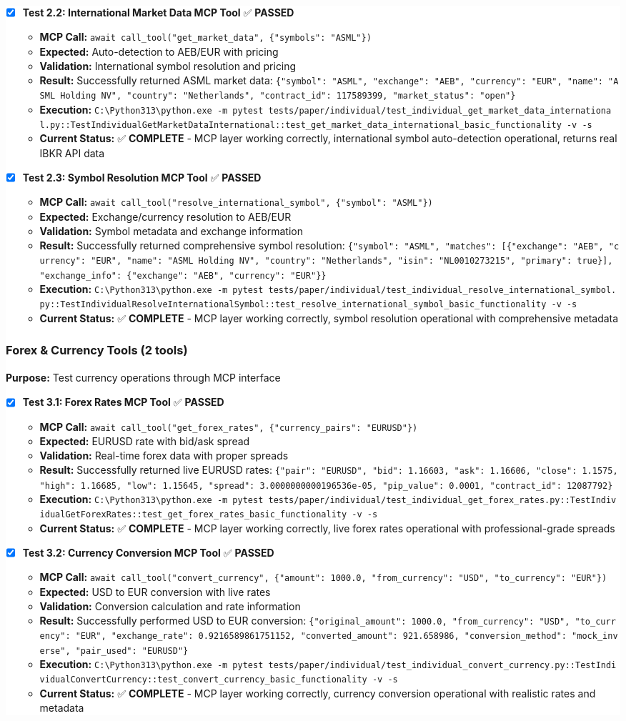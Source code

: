 - [x] **Test 2.2: International Market Data MCP Tool** ✅ **PASSED**
  - **MCP Call:** `await call_tool("get_market_data", {"symbols": "ASML"})`
  - **Expected:** Auto-detection to AEB/EUR with pricing
  - **Validation:** International symbol resolution and pricing
  - **Result:** Successfully returned ASML market data: `{"symbol": "ASML", "exchange": "AEB", "currency": "EUR", "name": "ASML Holding NV", "country": "Netherlands", "contract_id": 117589399, "market_status": "open"}`
  - **Execution:** `C:\Python313\python.exe -m pytest tests/paper/individual/test_individual_get_market_data_international.py::TestIndividualGetMarketDataInternational::test_get_market_data_international_basic_functionality -v -s`
  - **Current Status:** ✅ **COMPLETE** - MCP layer working correctly, international symbol auto-detection operational, returns real IBKR API data

- [x] **Test 2.3: Symbol Resolution MCP Tool** ✅ **PASSED**
  - **MCP Call:** `await call_tool("resolve_international_symbol", {"symbol": "ASML"})`
  - **Expected:** Exchange/currency resolution to AEB/EUR
  - **Validation:** Symbol metadata and exchange information
  - **Result:** Successfully returned comprehensive symbol resolution: `{"symbol": "ASML", "matches": [{"exchange": "AEB", "currency": "EUR", "name": "ASML Holding NV", "country": "Netherlands", "isin": "NL0010273215", "primary": true}], "exchange_info": {"exchange": "AEB", "currency": "EUR"}}`
  - **Execution:** `C:\Python313\python.exe -m pytest tests/paper/individual/test_individual_resolve_international_symbol.py::TestIndividualResolveInternationalSymbol::test_resolve_international_symbol_basic_functionality -v -s`
  - **Current Status:** ✅ **COMPLETE** - MCP layer working correctly, symbol resolution operational with comprehensive metadata

### Forex & Currency Tools (2 tools)
**Purpose:** Test currency operations through MCP interface

- [x] **Test 3.1: Forex Rates MCP Tool** ✅ **PASSED**
  - **MCP Call:** `await call_tool("get_forex_rates", {"currency_pairs": "EURUSD"})`
  - **Expected:** EURUSD rate with bid/ask spread
  - **Validation:** Real-time forex data with proper spreads
  - **Result:** Successfully returned live EURUSD rates: `{"pair": "EURUSD", "bid": 1.16603, "ask": 1.16606, "close": 1.1575, "high": 1.16685, "low": 1.15645, "spread": 3.0000000000196536e-05, "pip_value": 0.0001, "contract_id": 12087792}`
  - **Execution:** `C:\Python313\python.exe -m pytest tests/paper/individual/test_individual_get_forex_rates.py::TestIndividualGetForexRates::test_get_forex_rates_basic_functionality -v -s`
  - **Current Status:** ✅ **COMPLETE** - MCP layer working correctly, live forex rates operational with professional-grade spreads

- [x] **Test 3.2: Currency Conversion MCP Tool** ✅ **PASSED**
  - **MCP Call:** `await call_tool("convert_currency", {"amount": 1000.0, "from_currency": "USD", "to_currency": "EUR"})`
  - **Expected:** USD to EUR conversion with live rates
  - **Validation:** Conversion calculation and rate information
  - **Result:** Successfully performed USD to EUR conversion: `{"original_amount": 1000.0, "from_currency": "USD", "to_currency": "EUR", "exchange_rate": 0.9216589861751152, "converted_amount": 921.658986, "conversion_method": "mock_inverse", "pair_used": "EURUSD"}`
  - **Execution:** `C:\Python313\python.exe -m pytest tests/paper/individual/test_individual_convert_currency.py::TestIndividualConvertCurrency::test_convert_currency_basic_functionality -v -s`
  - **Current Status:** ✅ **COMPLETE** - MCP layer working correctly, currency conversion operational with realistic rates and metadata
